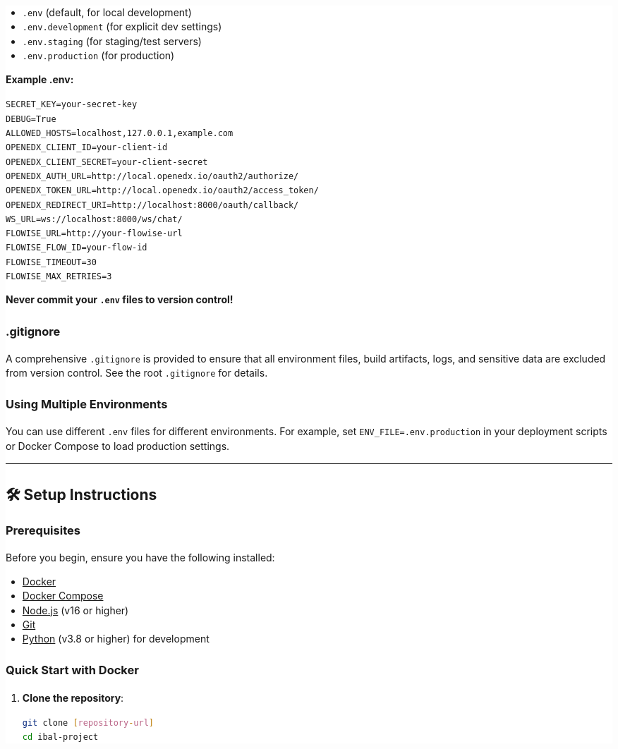 - `.env` (default, for local development)
- `.env.development` (for explicit dev settings)
- `.env.staging` (for staging/test servers)
- `.env.production` (for production)

**Example .env:**

```env
SECRET_KEY=your-secret-key
DEBUG=True
ALLOWED_HOSTS=localhost,127.0.0.1,example.com
OPENEDX_CLIENT_ID=your-client-id
OPENEDX_CLIENT_SECRET=your-client-secret
OPENEDX_AUTH_URL=http://local.openedx.io/oauth2/authorize/
OPENEDX_TOKEN_URL=http://local.openedx.io/oauth2/access_token/
OPENEDX_REDIRECT_URI=http://localhost:8000/oauth/callback/
WS_URL=ws://localhost:8000/ws/chat/
FLOWISE_URL=http://your-flowise-url
FLOWISE_FLOW_ID=your-flow-id
FLOWISE_TIMEOUT=30
FLOWISE_MAX_RETRIES=3
```

**Never commit your `.env` files to version control!**

### .gitignore

A comprehensive `.gitignore` is provided to ensure that all environment files, build artifacts, logs, and sensitive data are excluded from version control. See the root `.gitignore` for details.

### Using Multiple Environments

You can use different `.env` files for different environments. For example, set `ENV_FILE=.env.production` in your deployment scripts or Docker Compose to load production settings.

---

## 🛠️ Setup Instructions

### Prerequisites

Before you begin, ensure you have the following installed:

- [Docker](https://docs.docker.com/get-docker/)
- [Docker Compose](https://docs.docker.com/compose/install/)
- [Node.js](https://nodejs.org/) (v16 or higher)
- [Git](https://git-scm.com/)
- [Python](https://www.python.org/) (v3.8 or higher) for development

### Quick Start with Docker

1. **Clone the repository**:

   ```bash
   git clone [repository-url]
   cd ibal-project
   ```
